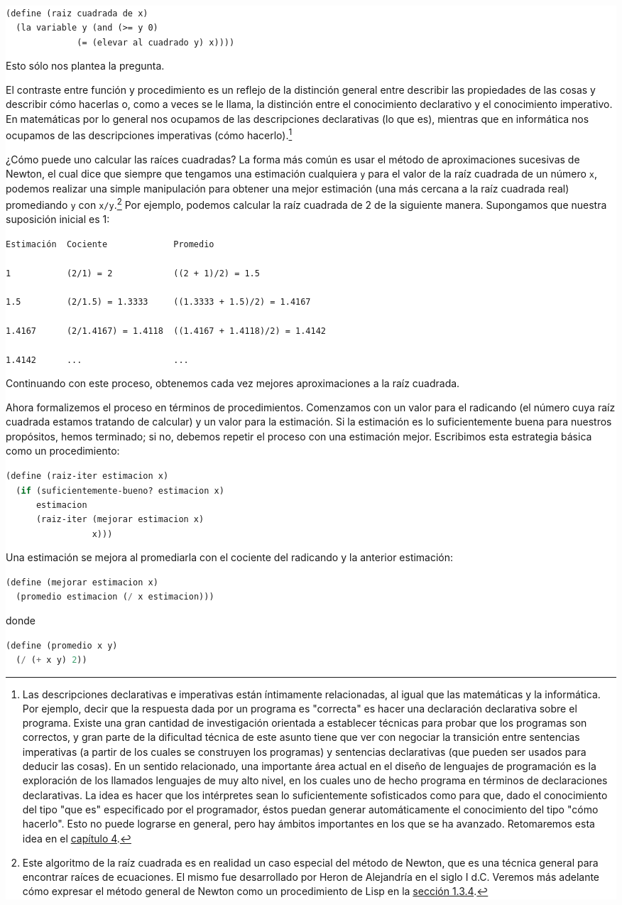 ```
(define (raiz cuadrada de x)
  (la variable y (and (>= y 0)
              (= (elevar al cuadrado y) x))))
```

Esto sólo nos plantea la pregunta.

El contraste entre función y procedimiento es un reflejo de la distinción general entre describir las propiedades de las cosas y describir cómo hacerlas o, como a veces se le llama, la distinción entre el conocimiento declarativo y el conocimiento imperativo. En matemáticas por lo general nos ocupamos de las descripciones declarativas (lo que es), mientras que en informática nos ocupamos de las descripciones imperativas (cómo hacerlo).[^20]

¿Cómo puede uno calcular las raíces cuadradas? La forma más común es usar el método de aproximaciones sucesivas de Newton, el cual dice que siempre que tengamos una estimación cualquiera `y` para el valor de la raíz cuadrada de un número `x`, podemos realizar una simple manipulación para obtener una mejor estimación (una más cercana a la raíz cuadrada real) promediando `y` con `x/y`.[^21] Por ejemplo, podemos calcular la raíz cuadrada de 2 de la siguiente manera. Supongamos que nuestra suposición inicial es 1:

```
Estimación  Cociente             Promedio
  
1           (2/1) = 2            ((2 + 1)/2) = 1.5
  
1.5         (2/1.5) = 1.3333     ((1.3333 + 1.5)/2) = 1.4167
  
1.4167      (2/1.4167) = 1.4118  ((1.4167 + 1.4118)/2) = 1.4142
  
1.4142      ...                  ...
```

Continuando con este proceso, obtenemos cada vez mejores aproximaciones a la raíz cuadrada.

Ahora formalizemos el proceso en términos de procedimientos. Comenzamos con un valor para el radicando (el número cuya raíz cuadrada estamos tratando de calcular) y un valor para la estimación. Si la estimación es lo suficientemente buena para nuestros propósitos, hemos terminado; si no, debemos repetir el proceso con una estimación mejor. Escribimos esta estrategia básica como un procedimiento:

```scheme
(define (raiz-iter estimacion x)
  (if (suficientemente-bueno? estimacion x)
      estimacion
      (raiz-iter (mejorar estimacion x)
                 x)))
```

Una estimación se mejora al promediarla con el cociente del radicando y la anterior estimación:

```scheme
(define (mejorar estimacion x)
  (promedio estimacion (/ x estimacion)))
```

donde

```scheme
(define (promedio x y)
  (/ (+ x y) 2))
```


[^4]: La caracterización de los números como "datos simples" es un engaño descarado. De hecho, el tratamiento de los números es uno de los aspectos más difíciles y confusos de cualquier lenguaje de programación. Algunas cuestiones típicas implicadas son estas: Algunos sistemas informáticos distinguen los números enteros, como el 2, de los números reales, como el 2.71. ¿Es el número real 2.00 diferente del número entero 2? ¿Son las operaciones aritméticas utilizadas para los números enteros las mismas que las operaciones utilizadas para los números reales? ¿6 dividido por 2 produce 3, o 3.0? ¿Qué tan grande es el número que podemos representar? ¿Cuántos decimales de precisión podemos representar? ¿Es el rango de números enteros el mismo que el rango de números reales? Más allá de estas preguntas, por supuesto, subyace un conjunto de cuestiones relativas a los errores de redondeo y truncamiento, es decir, toda la ciencia del análisis numérico. Ya que nuestro enfoque en este libro está en el diseño de programas a gran escala en lugar de en técnicas numéricas, vamos a ignorar estos problemas. Los ejemplos numéricos de este capítulo mostrarán el comportamiento habitual de redondeo que se observa cuando se utilizan operaciones aritméticas que conservan un número limitado de decimales de precisión en operaciones no enteras.
[^5]: A lo largo de este libro, cuando queramos resaltar la distinción entre la entrada introducida por el usuario y la respuesta mostrada por el intérprete, mostraremos estas últimas en letras cursivas (NdT: por cuestiones de formato, lamentablemente las cursivas no se muestran tal como en el libro original; pero esto no deberia resultar problemático ya que las entradas que hagan uso de paréntesis están resaltadas en color).
[^6]: Los sistemas Lisp típicamente proveen características para ayudar al usuario en el formateo de expresiones. Dos funciones especialmente útiles son: una que automáticamente indenta a la posición correcta a modo pretty-print cada vez que se inicia una nueva línea, y otra que resalta el paréntesis izquierdo correspondiente cada vez que se escribe un paréntesis derecho.
[^7]: Lisp obedece a la convención de que toda expresión tiene un valor. Esta convención, junto con la antigua reputación de Lisp como un lenguaje ineficiente, es la fuente de la broma de Alan Perlis (parafraseando a Oscar Wilde) de que "los programadores de Lisp conocen el valor de todo menos el costo de nada".
[^8]: En este libro, no mostramos la respuesta del intérprete a la evaluación de definiciones, ya que esto es altamente dependiente de la implementación.
[^9]: El [capítulo 3](./19-capitulo-3-intro.md) mostrará que esta noción de entorno es crucial, tanto para comprender cómo trabaja el intérprete como también para implementar intérpretes.
[^10]: Puede parecer extraño que la regla de evaluación diga, como parte del primer paso, que debamos evaluar el elemento que esté más a la izquierda de una combinación, ya que en este punto sólo puede ser un operador como `+` o `*` que represente un procedimiento primitivo incorporado como la suma o la multiplicación. Más adelante veremos que es útil poder trabajar con combinaciones cuyos operadores son a su vez expresiones compuestas.
[^11]: Formas sintácticas especiales, que son una alternativa conveniente para estructuras superficiales de cosas que pueden ser escritas de manera más uniforme, son a veces llamadas *azúcar sintáctico* (NdT: *syntactic sugar* en inglés), para usar una frase acuñada por Peter Landin. En comparación con los usuarios de otros lenguajes, los programadores de Lisp, por regla general, están menos preocupados por las cuestiones de sintaxis (por contraste, examine cualquier manual de Pascal y observe cuánto de él está dedicado a las descripciones de la sintaxis). Este desdén por la sintaxis se debe en parte a la flexibilidad de Lisp, que hace que sea fácil cambiar la sintaxis superficial, y en parte a la observación de que muchas construcciones sintácticas "convenientes", que hacen que el lenguaje sea menos uniforme, terminan causando más problemas de los que valen la pena cuando los programas se vuelven grandes y complejos. En palabras de Alan Perlis, *"El azúcar sintáctico causa cáncer de punto y coma"*.
[^12]: Observe que hay dos operaciones diferentes siendo combinadas aquí: estamos creando el procedimiento, y le estamos dando el nombre `al-cuadrado`. Es posible, de hecho importante, poder separar estas dos nociones: crear procedimientos sin nombrarlos, y dar nombres a procedimientos que ya han sido creados. Veremos cómo hacerlo en la [sección 1.3.2](./12-capitulo-1-seccion-1-3.md#132-Construcción-de-Procedimientos-mediante-lambda).
[^13]: A lo largo de este libro, describiremos la sintaxis general de las expresiones usando símbolos en cursiva delimitados por corchetes angulares -por ejemplo, *`<nombre>`*- para denotar las "posiciones" en la expresión a ser llenada cuando tal expresión es actualmente usada (NdT: por cuestiones de formato, las cursivas no aparecerán, pero si los corchetes angulares y el resalte a modo de "código").
[^14]: En términos más generales, el cuerpo del procedimiento puede ser una secuencia de expresiones. En este caso, el intérprete evalúa cada expresión de la secuencia y devuelve el valor de la expresión final como el valor de la aplicación del procedimiento.
[^15]: A pesar de la simplicidad de la idea de sustitución, resulta sorprendentemente complicado dar una definición matemática rigurosa del proceso mismo. El problema surge de la posibilidad de confusión entre los nombres utilizados para los parámetros formales de un procedimiento y los nombres (posiblemente idénticos) usados en las expresiones a los cuales el procedimiento puede ser aplicado. De hecho, hay una larga historia de definiciones erróneas de sustitución en la literatura de la lógica y la semántica de programación. Ver Stoy 1977 para una discusión detallada de la sustitución.
[^16]: En el [capítulo 3](./19-capitulo-3-intro.md) introduciremos *stream processing* (NdT: una traducción libre al español sería "procesamiento de flujos"), que es una forma de manejar estructuras de datos aparentemente "infinitas" al incorporar una forma limitada de evaluación de orden normal. En la [sección 4.2](./27-capitulo-4-seccion-4-2.md) modificaremos el intérprete del Scheme para producir una variante de orden normal de este dialecto.
[^17]: "Interpretado como verdadero o falso" significa esto: En Scheme, hay dos valores destacados que son denotados por las constantes `#t` y `#f`. Cuando el intérprete comprueba el valor de un predicado, interpreta `#f` como falso. Cualquier otro valor es tratado como verdadero (así, proporcionando `#t` es lógicamente innecesario, aunque es conveniente). En este libro usaremos los nombres verdadero y falso, que están asociados con los valores `#t` y `#f` respectivamente.
[^18]: `Abs` también usa el operador "menos" `-`, que, cuando se usa con un solo operando, como en `(- x)`, indica negación.
[^19]: Una diferencia menor entre `if` y `cond` reside en que la parte `<e>` de cada cláusula `cond` puede ser una secuencia de expresiones. Si el `<p>` correspondiente es verdadero, las expresiones `<e>` se evalúan en secuencia y el valor de la expresión final en la secuencia se devuelve como el valor del `cond`. En una expresión `if`, sin embargo, las expresiones `<consecuente>` y `<alternativa>` deben ser simples.
[^20]: Las descripciones declarativas e imperativas están íntimamente relacionadas, al igual que las matemáticas y la informática. Por ejemplo, decir que la respuesta dada por un programa es "correcta" es hacer una declaración declarativa sobre el programa. Existe una gran cantidad de investigación orientada a establecer técnicas para probar que los programas son correctos, y gran parte de la dificultad técnica de este asunto tiene que ver con negociar la transición entre sentencias imperativas (a partir de los cuales se construyen los programas) y sentencias declarativas (que pueden ser usados para deducir las cosas). En un sentido relacionado, una importante área actual en el diseño de lenguajes de programación es la exploración de los llamados lenguajes de muy alto nivel, en los cuales uno de hecho programa en términos de declaraciones declarativas. La idea es hacer que los intérpretes sean lo suficientemente sofisticados como para que, dado el conocimiento del tipo "que es" especificado por el programador, éstos puedan generar automáticamente el conocimiento del tipo "cómo hacerlo". Esto no puede lograrse en general, pero hay ámbitos importantes en los que se ha avanzado. Retomaremos esta idea en el [capítulo 4](./25-capitulo-4-intro.md).
[^21]: Este algoritmo de la raíz cuadrada es en realidad un caso especial del método de Newton, que es una técnica general para encontrar raíces de ecuaciones. El mismo fue desarrollado por Heron de Alejandría en el siglo I d.C. Veremos más adelante cómo expresar el método general de Newton como un procedimiento de Lisp en la [sección 1.3.4](./12-capitulo-1-seccion-1-3.md#134-Procedimientos-como-Valores-Retornados).
[^22]: Usualmente daremos nombres de predicados que terminan con signos de interrogación, para ayudarnos a recordar que son predicados. Esto es sólo una convención estilística. Para el intérprete, el signo de interrogación es sólo un carácter ordinario.
[^23]: Observe que expresamos nuestra estimación inicial como 1.0 en lugar de 1.  Esto no supondría ninguna diferencia en muchas implementaciones de Lisp. En el Scheme del MIT, sin embargo, se distingue entre números enteros exactos y valores decimales, y dividir dos números enteros produce un número racional en lugar de un decimal. Por ejemplo, dividir 10 por 6 produce 5/3, mientras que dividir 10.0 por 6.0 produce 1.666666666666666666666667 (aprenderemos a cómo implementar la aritmética sobre números racionales en la [sección 2.1.1](./14-capitulo-2-seccion-2-1.md#211-)). Si comenzamos con una estimación inicial de 1 en nuestro programa de raíz cuadrada, y `x` es un número entero exacto, todos los valores siguientes producidos por el cálculo de la raíz cuadrada serán números racionales en lugar de decimales. Las operaciones mixtas de números racionales y decimales siempre producen decimales, así que si se empieza con una estimación inicial de 1.0 fuerza a que todos los valores subsecuentes sean decimales.
[^24]: Los lectores que estén preocupados por los problemas de eficiencia involucrados en el uso de llamadas de procedimiento para implementar la iteración deben tener en cuenta las observaciones sobre "tail recursion" (NdT: traducido libremente al español sería *recursividad de cola*) en la [sección 1.2.1](./11-capitulo-1-seccion-1-2.md#121-Recursión-e-Iteración-Lineales).
[^25]: Ni siquiera está claro cuál de estos procedimientos es una implementación más eficiente. Esto depende del hardware disponible. Hay máquinas para las que la implementación "obvia" es la menos eficiente. Considere una máquina que tiene extensas tablas de logaritmos y antilogaritmos almacenados de una manera muy eficiente.
[^26]: El concepto de renombramiento consistente es realmente sutil y difícil de definir formalmente.  Expertos famosos en lógica han cometido errores vergonzosos en esta área.
[^27]: El alcance léxico dicta que las variables libres en un procedimiento se toman para referirse a las vinculaciones hechas al adjuntar definiciones de procedimientos; es decir, se buscan en el entorno en el que se definió el procedimiento. Veremos cómo funciona en detalle en el [capítulo 3](./19-capitulo-3-intro.md) cuando estudiemos los entornos y el comportamiento detallado del intérprete.
[^28]: Las definiciones incorporadas deben estar en primer lugar en el cuerpo de un procedimiento. La administración no es responsable de las consecuencias de ejecutar programas que entrelazan la definición y el uso.